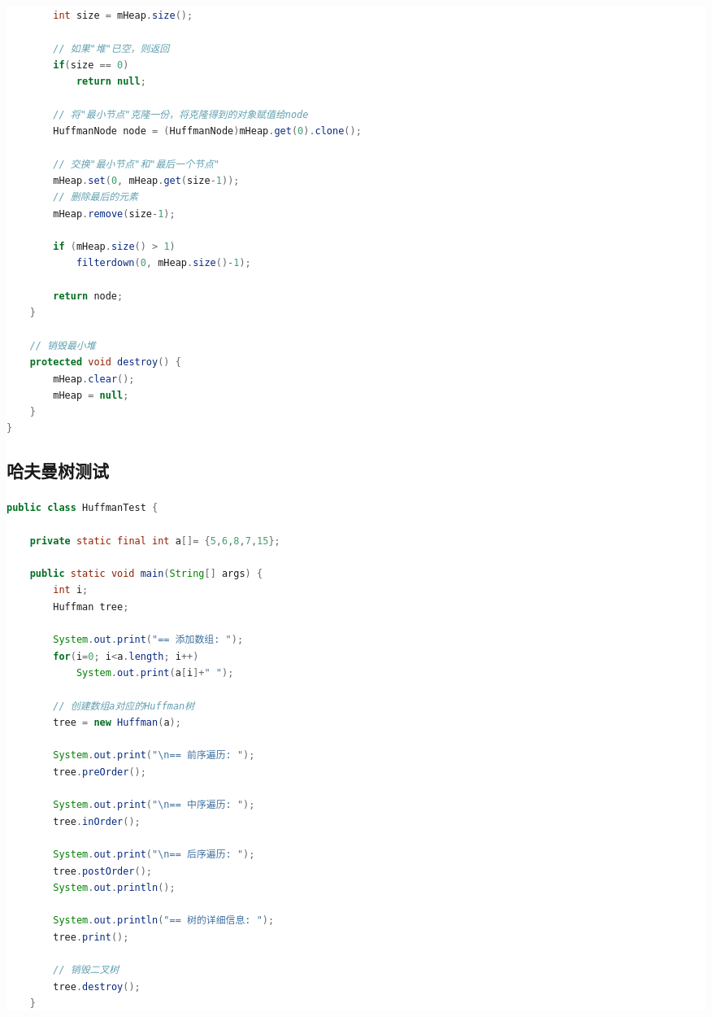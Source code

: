 ```java
        int size = mHeap.size();

        // 如果"堆"已空，则返回
        if(size == 0)
            return null;

        // 将"最小节点"克隆一份，将克隆得到的对象赋值给node
        HuffmanNode node = (HuffmanNode)mHeap.get(0).clone();

        // 交换"最小节点"和"最后一个节点"
        mHeap.set(0, mHeap.get(size-1));
        // 删除最后的元素
        mHeap.remove(size-1);

        if (mHeap.size() > 1)
            filterdown(0, mHeap.size()-1);

        return node;
    }

    // 销毁最小堆
    protected void destroy() {
        mHeap.clear();
        mHeap = null;
    }
}
```

## 哈夫曼树测试

    
```java
public class HuffmanTest {

    private static final int a[]= {5,6,8,7,15};

    public static void main(String[] args) {
        int i;
        Huffman tree;

        System.out.print("== 添加数组: ");
        for(i=0; i<a.length; i++) 
            System.out.print(a[i]+" ");
    
        // 创建数组a对应的Huffman树
        tree = new Huffman(a);

        System.out.print("\n== 前序遍历: ");
        tree.preOrder();

        System.out.print("\n== 中序遍历: ");
        tree.inOrder();

        System.out.print("\n== 后序遍历: ");
        tree.postOrder();
        System.out.println();

        System.out.println("== 树的详细信息: ");
        tree.print();

        // 销毁二叉树
        tree.destroy();
    }
```